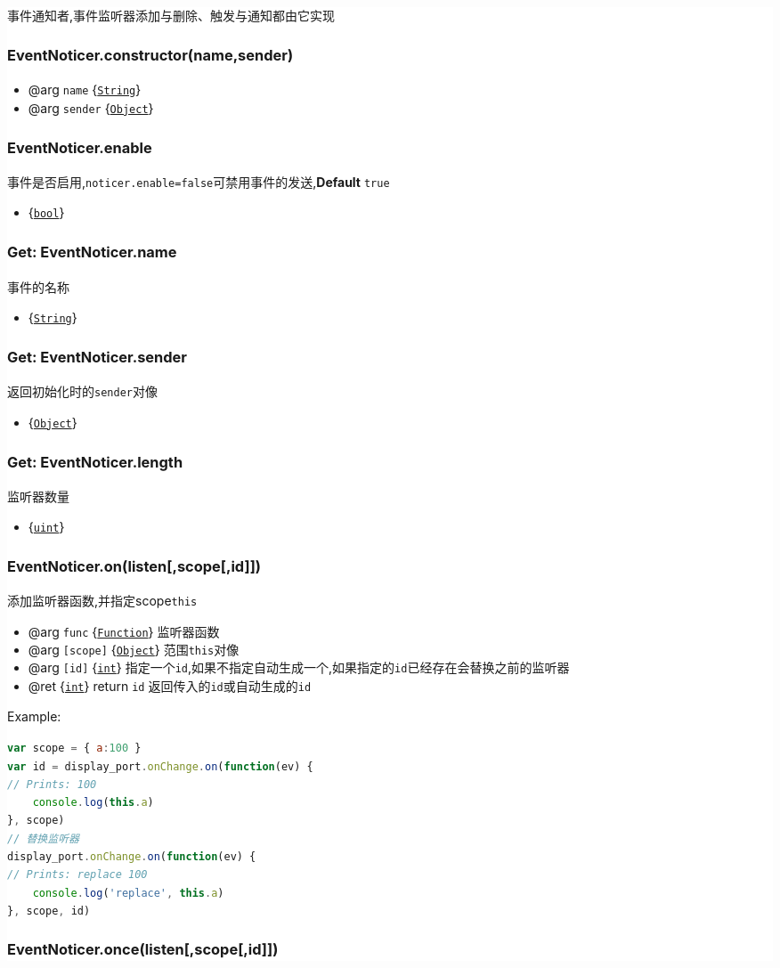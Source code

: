 事件通知者,事件监听器添加与删除、触发与通知都由它实现

### EventNoticer.constructor(name,sender)

* @arg `name` {[`String`]}
* @arg `sender` {[`Object`]}

### EventNoticer.enable

事件是否启用,`noticer.enable=false`可禁用事件的发送,**Default** `true`

* {[`bool`]}

### Get: EventNoticer.name

事件的名称

* {[`String`]}

### Get: EventNoticer.sender

返回初始化时的`sender`对像

* {[`Object`]}

### Get: EventNoticer.length

监听器数量

* {[`uint`]}

### EventNoticer.on(listen[,scope[,id]])

添加监听器函数,并指定scope`this`

* @arg `func` {[`Function`]}		监听器函数
* @arg `[scope]` {[`Object`]}		范围`this`对像
* @arg `[id]` {[`int`]}					指定一个`id`,如果不指定自动生成一个,如果指定的`id`已经存在会替换之前的监听器
* @ret {[`int`]} return `id`		返回传入的`id`或自动生成的`id`

Example:

```js
var scope = { a:100 }
var id = display_port.onChange.on(function(ev) {
// Prints: 100
	console.log(this.a)
}, scope)
// 替换监听器
display_port.onChange.on(function(ev) {
// Prints: replace 100
	console.log('replace', this.a)
}, scope, id)
```

### EventNoticer.once(listen[,scope[,id]])


[`Class`]: https://developer.mozilla.org/en-US/docs/Web/JavaScript/Reference/Classes
[`Date`]: https://developer.mozilla.org/en-US/docs/Web/JavaScript/Reference/Global_Objects/Date
[`Error`]: https://developer.mozilla.org/en-US/docs/Web/JavaScript/Reference/Global_Objects/Error
[`Object`]: https://developer.mozilla.org/en-US/docs/Web/JavaScript/Reference/Global_Objects/Object
[`Array`]: https://developer.mozilla.org/en-US/docs/Web/JavaScript/Reference/Global_Objects/Array
[`Function`]: https://developer.mozilla.org/en-US/docs/Web/JavaScript/Reference/Global_Objects/Function
[`Date`]: https://developer.mozilla.org/en-US/docs/Web/JavaScript/Reference/Global_Objects/Date
[`RegExp`]: https://developer.mozilla.org/en-US/docs/Web/JavaScript/Reference/Global_Objects/RegExp
[`ArrayBuffer`]: https://developer.mozilla.org/en-US/docs/Web/JavaScript/Reference/Global_Objects/ArrayBuffer
[`TypedArray`]: https://developer.mozilla.org/en-US/docs/Web/JavaScript/Reference/Global_Objects/TypedArray
[`String`]: https://developer.mozilla.org/en-US/docs/Web/JavaScript/Reference/Global_Objects/String
[`Number`]: https://developer.mozilla.org/en-US/docs/Web/JavaScript/Reference/Global_Objects/Number
[`Boolean`]: https://developer.mozilla.org/en-US/docs/Web/JavaScript/Reference/Global_Objects/Boolean
[`null`]: https://developer.mozilla.org/en-US/docs/Web/JavaScript/Reference/Global_Objects/null
[`undefined`]: https://developer.mozilla.org/en-US/docs/Web/JavaScript/Reference/Global_Objects/undefined
[`int`]: native_types.md#int
[`uint`]: native_types.md#uint
[`int16`]: native_types.md#int16
[`uint16`]: native_types.md#uint16
[`int64`]: native_types.md#int64
[`uint64`]: native_types.md#uint64
[`float`]: native_types.md#float
[`double`]: native_types.md#double
[`bool`]: native_types.md#bool
[`EventNoticer.on`]: event.md#eventnoticer-on-listen-scope-id-
[`EventNoticer.once`]: event.md#eventnoticer-once-listen-scope-id-
[`EventNoticer.on2`]: event.md#eventnoticer-on-listen-scope-id-
[`EventNoticer.once2`]: event.md#eventnoticer-once-listen-scope-id-
[`Notification`]:	event.md#class-notification
[`EventNoticer`]:	event.md#class-eventnoticer
[`Event`]: event.md#class-event
[`Event.returnValue`]: event.md#event-returnvalue
[`EventNoticer.off()`]: event.md#eventnoticer-off-
[`EventNoticer.off(id)`]: event.md#eventnoticer-off-id-
[`EventNoticer.off(scope)`]: event.md#eventnoticer-off-scope-
[`EventNoticer.off(listen,scope)`]: event.md#eventnoticer-off-listen-scope-
[`EventNoticer.trigger(data)`]: event.md#eventnoticer-trigger-data-
[`EventNoticer.triggerWithEvent(event)`]: event.md#eventnoticer-triggerwithevent-event-
[`HighlightedStatus`]: event.md#enum-highlightedstatus
[`KeyboardKeyName`]: event.md#enum-keyboardkeyname
[`Action`]: action.md#class-action
[`GUIEvent`]: event.md#class-guievent
[`View`]: quark.md#class-view
[`GUITouch`]: event.md#object-guitouch